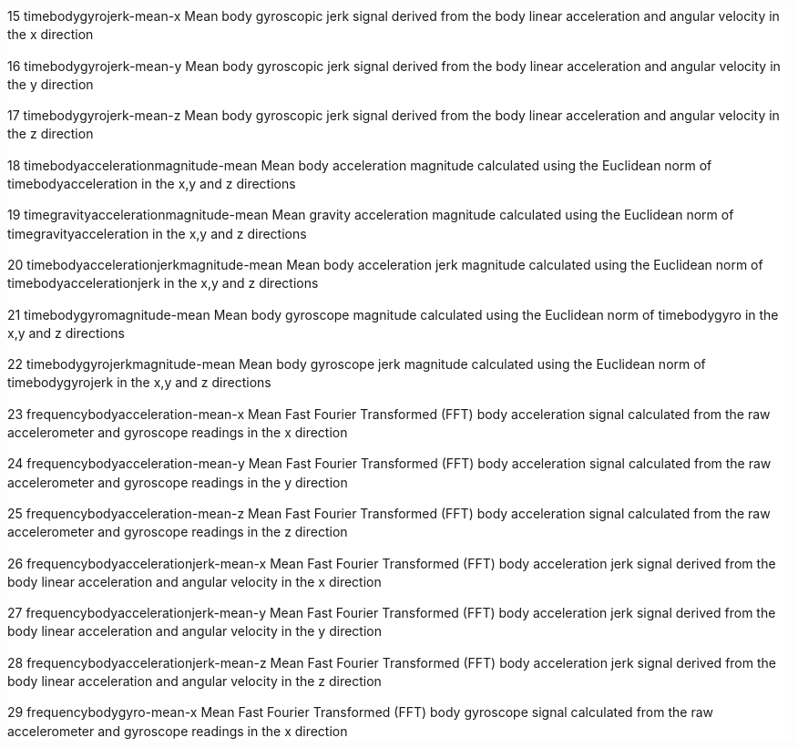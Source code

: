 15	timebodygyrojerk-mean-x
    Mean body gyroscopic jerk signal derived from the body linear acceleration and angular velocity in the x direction
	
16	timebodygyrojerk-mean-y
    Mean body gyroscopic jerk signal derived from the body linear acceleration and angular velocity in the y direction
	
17	timebodygyrojerk-mean-z
    Mean body gyroscopic jerk signal derived from the body linear acceleration and angular velocity in the z direction
	
18	timebodyaccelerationmagnitude-mean
    Mean body acceleration magnitude calculated using the Euclidean norm of timebodyacceleration in the x,y and z directions
	
19	timegravityaccelerationmagnitude-mean
    Mean gravity acceleration magnitude calculated using the Euclidean norm of timegravityacceleration in the x,y and z directions
	
20	timebodyaccelerationjerkmagnitude-mean
    Mean body acceleration jerk magnitude calculated using the Euclidean norm of timebodyaccelerationjerk in the x,y and z directions
	
21	timebodygyromagnitude-mean
    Mean body gyroscope magnitude calculated using the Euclidean norm of timebodygyro in the x,y and z directions
	
22	timebodygyrojerkmagnitude-mean
    Mean body gyroscope jerk magnitude calculated using the Euclidean norm of timebodygyrojerk in the x,y and z directions
	
23	frequencybodyacceleration-mean-x
    Mean Fast Fourier Transformed (FFT) body acceleration signal calculated from the raw accelerometer and gyroscope readings in the x direction
	
24	frequencybodyacceleration-mean-y
    Mean Fast Fourier Transformed (FFT) body acceleration signal calculated from the raw accelerometer and gyroscope readings in the y direction
	
25	frequencybodyacceleration-mean-z
    Mean Fast Fourier Transformed (FFT) body acceleration signal calculated from the raw accelerometer and gyroscope readings in the z direction

26	frequencybodyaccelerationjerk-mean-x
    Mean Fast Fourier Transformed (FFT) body acceleration jerk signal derived from the body linear acceleration and angular velocity in the x direction
	
27	frequencybodyaccelerationjerk-mean-y
    Mean Fast Fourier Transformed (FFT) body acceleration jerk signal derived from the body linear acceleration and angular velocity in the y direction
	
28	frequencybodyaccelerationjerk-mean-z
    Mean Fast Fourier Transformed (FFT) body acceleration jerk signal derived from the body linear acceleration and angular velocity in the z direction
	
29	frequencybodygyro-mean-x
    Mean Fast Fourier Transformed (FFT) body gyroscope signal calculated from the raw accelerometer and gyroscope readings in the x direction
	